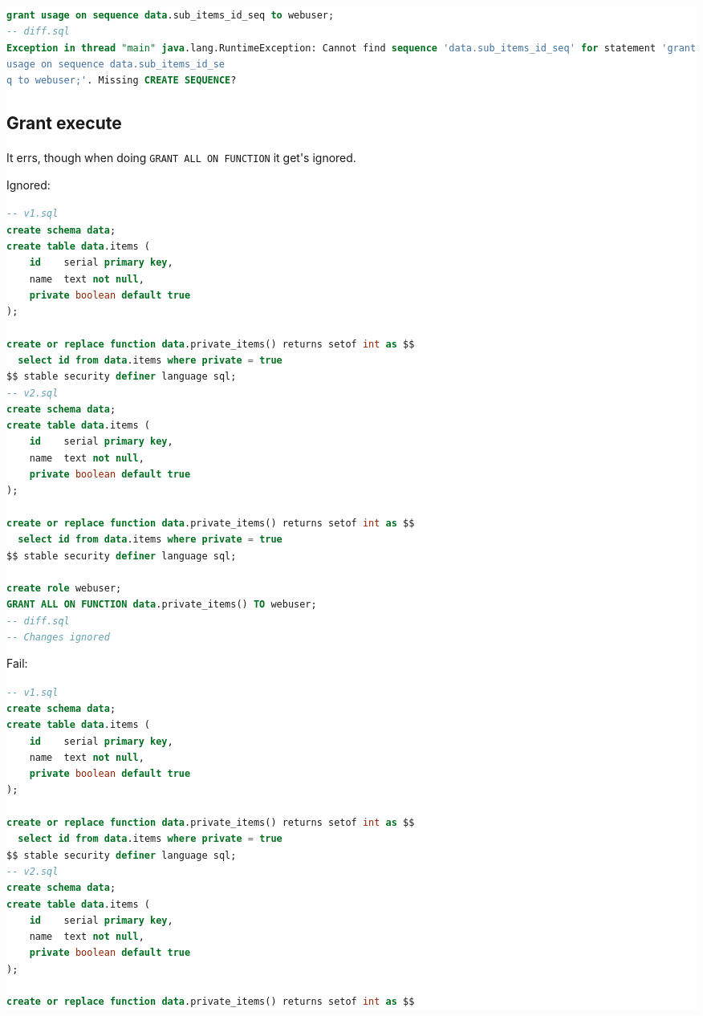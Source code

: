 ```sql
grant usage on sequence data.sub_items_id_seq to webuser;
-- diff.sql
Exception in thread "main" java.lang.RuntimeException: Cannot find sequence 'data.sub_items_id_seq' for statement 'grant usage on sequence data.sub_items_id_se
q to webuser;'. Missing CREATE SEQUENCE?
```

## Grant execute

It errs, though when doing ```GRANT ALL ON FUNCTION``` it get's ignored.

Ignored:
```sql
-- v1.sql
create schema data;
create table data.items (
	id    serial primary key,
	name  text not null,
	private boolean default true
);

create or replace function data.private_items() returns setof int as $$
  select id from data.items where private = true
$$ stable security definer language sql;
-- v2.sql
create schema data;
create table data.items (
	id    serial primary key,
	name  text not null,
	private boolean default true
);

create or replace function data.private_items() returns setof int as $$
  select id from data.items where private = true
$$ stable security definer language sql;

create role webuser;
GRANT ALL ON FUNCTION data.private_items() TO webuser;
-- diff.sql
-- Changes ignored
```

Fail:
```sql
-- v1.sql
create schema data;
create table data.items (
	id    serial primary key,
	name  text not null,
	private boolean default true
);

create or replace function data.private_items() returns setof int as $$
  select id from data.items where private = true
$$ stable security definer language sql;
-- v2.sql
create schema data;
create table data.items (
	id    serial primary key,
	name  text not null,
	private boolean default true
);

create or replace function data.private_items() returns setof int as $$
```